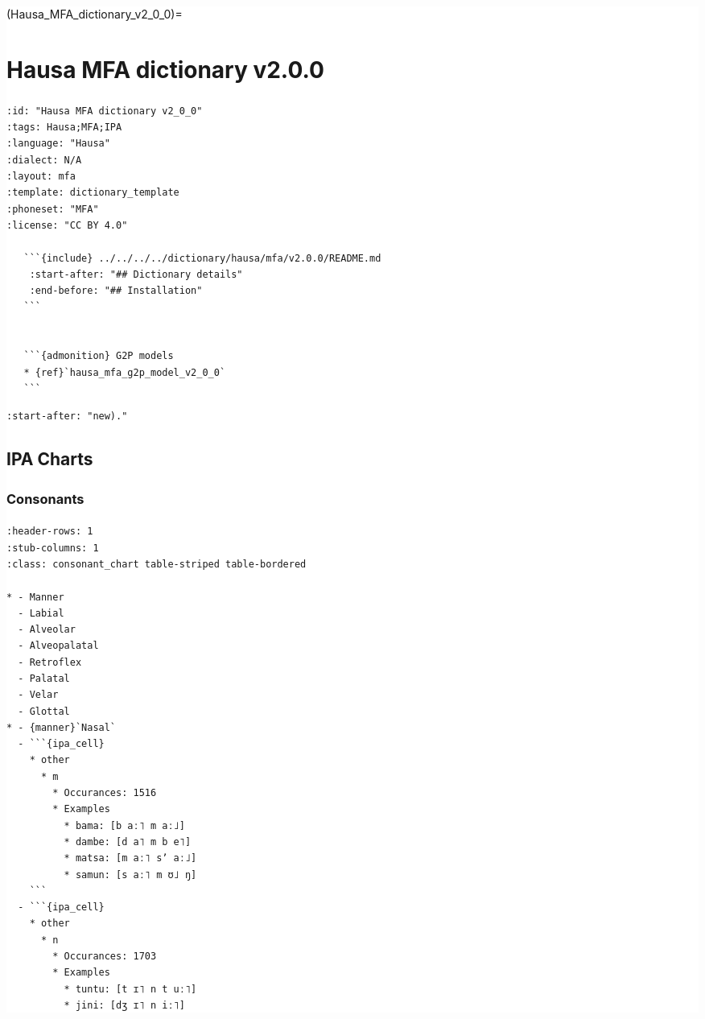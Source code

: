 
(Hausa_MFA_dictionary_v2_0_0)=
# Hausa MFA dictionary v2.0.0

``````{dictionary} Hausa MFA dictionary v2.0.0
:id: "Hausa MFA dictionary v2_0_0"
:tags: Hausa;MFA;IPA
:language: "Hausa"
:dialect: N/A
:layout: mfa
:template: dictionary_template
:phoneset: "MFA"
:license: "CC BY 4.0"

   ```{include} ../../../../dictionary/hausa/mfa/v2.0.0/README.md
    :start-after: "## Dictionary details"
    :end-before: "## Installation"
   ```


   ```{admonition} G2P models
   * {ref}`hausa_mfa_g2p_model_v2_0_0`
   ```

``````

```{include} ../../../../dictionary/hausa/mfa/v2.0.0/README.md
:start-after: "new)."
```

## IPA Charts

### Consonants

``````{list-table}
:header-rows: 1
:stub-columns: 1
:class: consonant_chart table-striped table-bordered

* - Manner
  - Labial
  - Alveolar
  - Alveopalatal
  - Retroflex
  - Palatal
  - Velar
  - Glottal
* - {manner}`Nasal`
  - ```{ipa_cell}
    * other
      * m
        * Occurances: 1516
        * Examples
          * bama: [b aː˥ m aː˩]
          * dambe: [d a˥ m b e˥]
          * matsa: [m aː˥ sʼ aː˩]
          * samun: [s aː˥ m ʊ˩ ŋ]
    ```
  - ```{ipa_cell}
    * other
      * n
        * Occurances: 1703
        * Examples
          * tuntu: [t ɪ˥ n t uː˥]
          * jini: [dʒ ɪ˥ n iː˥]
``````